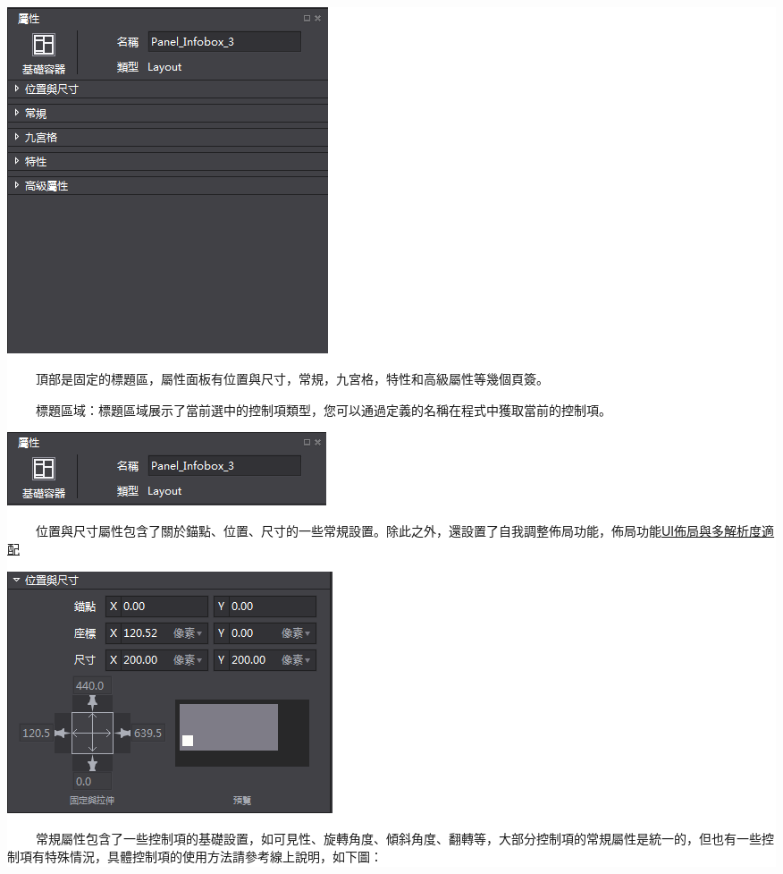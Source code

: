 ![image](res_tw/image065.png)
 
  &emsp;&emsp; 頂部是固定的標題區，屬性面板有位置與尺寸，常規，九宮格，特性和高級屬性等幾個頁簽。

  &emsp;&emsp; 標題區域：標題區域展示了當前選中的控制項類型，您可以通過定義的名稱在程式中獲取當前的控制項。

![image](res_tw/image066.png)

&emsp;&emsp; 位置與尺寸屬性包含了關於錨點、位置、尺寸的一些常規設置。除此之外，還設置了自我調整佈局功能，佈局功能[UI佈局與多解析度適配](../../UI/Layout/tw.md)

![image](res_tw/image067.png)

  &emsp;&emsp; 常規屬性包含了一些控制項的基礎設置，如可見性、旋轉角度、傾斜角度、翻轉等，大部分控制項的常規屬性是統一的，但也有一些控制項有特殊情況，具體控制項的使用方法請參考線上說明，如下圖：
